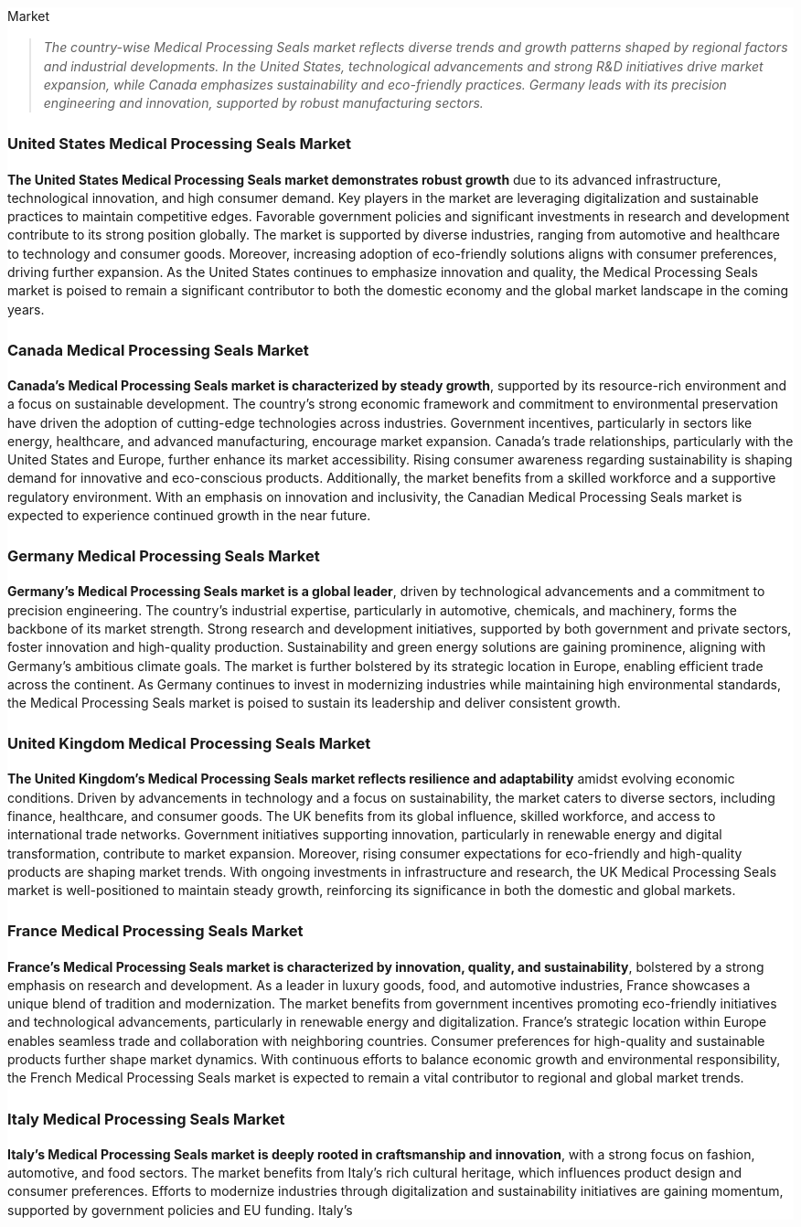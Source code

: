 Market<br /></span></h1><blockquote><p><em><span class="">The country-wise Medical Processing Seals market reflects diverse trends and growth patterns shaped by regional factors and industrial developments. In the United States, technological advancements and strong R&amp;D initiatives drive market expansion, while Canada emphasizes sustainability and eco-friendly practices. Germany leads with its precision engineering and innovation, supported by robust manufacturing sectors.</span></em></p></blockquote><h3><strong>United States Medical Processing Seals Market</strong></h3><p><strong>The United States Medical Processing Seals market demonstrates robust growth</strong> due to its advanced infrastructure, technological innovation, and high consumer demand. Key players in the market are leveraging digitalization and sustainable practices to maintain competitive edges. Favorable government policies and significant investments in research and development contribute to its strong position globally. The market is supported by diverse industries, ranging from automotive and healthcare to technology and consumer goods. Moreover, increasing adoption of eco-friendly solutions aligns with consumer preferences, driving further expansion. As the United States continues to emphasize innovation and quality, the Medical Processing Seals market is poised to remain a significant contributor to both the domestic economy and the global market landscape in the coming years.</p><h3><strong>Canada Medical Processing Seals Market</strong></h3><p><strong>Canada&rsquo;s Medical Processing Seals market is characterized by steady growth</strong>, supported by its resource-rich environment and a focus on sustainable development. The country&rsquo;s strong economic framework and commitment to environmental preservation have driven the adoption of cutting-edge technologies across industries. Government incentives, particularly in sectors like energy, healthcare, and advanced manufacturing, encourage market expansion. Canada&rsquo;s trade relationships, particularly with the United States and Europe, further enhance its market accessibility. Rising consumer awareness regarding sustainability is shaping demand for innovative and eco-conscious products. Additionally, the market benefits from a skilled workforce and a supportive regulatory environment. With an emphasis on innovation and inclusivity, the Canadian Medical Processing Seals market is expected to experience continued growth in the near future.</p><h3><strong>Germany Medical Processing Seals Market</strong></h3><p><strong>Germany&rsquo;s Medical Processing Seals market is a global leader</strong>, driven by technological advancements and a commitment to precision engineering. The country&rsquo;s industrial expertise, particularly in automotive, chemicals, and machinery, forms the backbone of its market strength. Strong research and development initiatives, supported by both government and private sectors, foster innovation and high-quality production. Sustainability and green energy solutions are gaining prominence, aligning with Germany&rsquo;s ambitious climate goals. The market is further bolstered by its strategic location in Europe, enabling efficient trade across the continent. As Germany continues to invest in modernizing industries while maintaining high environmental standards, the Medical Processing Seals market is poised to sustain its leadership and deliver consistent growth.</p><h3><strong>United Kingdom Medical Processing Seals Market</strong></h3><p><strong>The United Kingdom&rsquo;s Medical Processing Seals market reflects resilience and adaptability</strong> amidst evolving economic conditions. Driven by advancements in technology and a focus on sustainability, the market caters to diverse sectors, including finance, healthcare, and consumer goods. The UK benefits from its global influence, skilled workforce, and access to international trade networks. Government initiatives supporting innovation, particularly in renewable energy and digital transformation, contribute to market expansion. Moreover, rising consumer expectations for eco-friendly and high-quality products are shaping market trends. With ongoing investments in infrastructure and research, the UK Medical Processing Seals market is well-positioned to maintain steady growth, reinforcing its significance in both the domestic and global markets.</p><h3><strong>France Medical Processing Seals Market</strong></h3><p><strong>France&rsquo;s Medical Processing Seals market is characterized by innovation, quality, and sustainability</strong>, bolstered by a strong emphasis on research and development. As a leader in luxury goods, food, and automotive industries, France showcases a unique blend of tradition and modernization. The market benefits from government incentives promoting eco-friendly initiatives and technological advancements, particularly in renewable energy and digitalization. France&rsquo;s strategic location within Europe enables seamless trade and collaboration with neighboring countries. Consumer preferences for high-quality and sustainable products further shape market dynamics. With continuous efforts to balance economic growth and environmental responsibility, the French Medical Processing Seals market is expected to remain a vital contributor to regional and global market trends.</p><h3><strong>Italy Medical Processing Seals Market</strong></h3><p><strong>Italy&rsquo;s Medical Processing Seals market is deeply rooted in craftsmanship and innovation</strong>, with a strong focus on fashion, automotive, and food sectors. The market benefits from Italy&rsquo;s rich cultural heritage, which influences product design and consumer preferences. Efforts to modernize industries through digitalization and sustainability initiatives are gaining momentum, supported by government policies and EU funding. Italy&rsquo;s